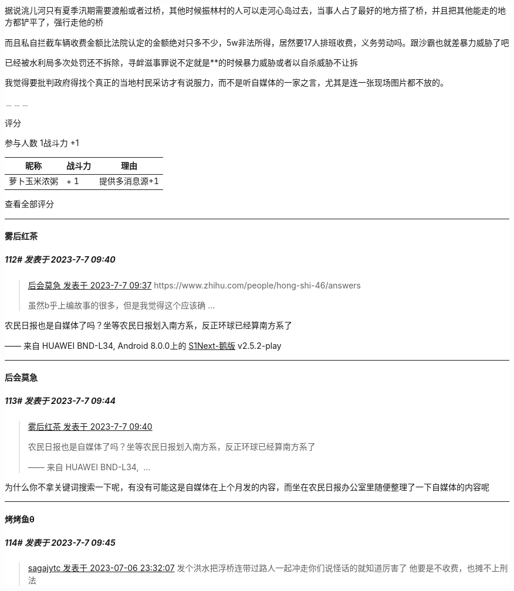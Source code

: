 据说洮儿河只有夏季汛期需要渡船或者过桥，其他时候振林村的人可以走河心岛过去，当事人占了最好的地方搭了桥，并且把其他能走的地方都铲平了，强行走他的桥

而且私自拦截车辆收费金额比法院认定的金额绝对只多不少，5w非法所得，居然要17人排班收费，义务劳动吗。跟沙霸也就差暴力威胁了吧

已经被水利局多次处罚还不拆除，寻衅滋事罪说不定就是**的时候暴力威胁或者以自杀威胁不让拆

我觉得要批判政府得找个真正的当地村民采访才有说服力，而不是听自媒体的一家之言，尤其是连一张现场图片都不放的。

﹍﹍﹍

评分

 参与人数 1战斗力 +1

|昵称|战斗力|理由|
|----|---|---|
| 萝卜玉米浓粥| + 1|提供多消息源+1|

查看全部评分

*****

####  雾后红茶  
##### 112#       发表于 2023-7-7 09:40

<blockquote><a href="httphttps://bbs.saraba1st.com/2b/forum.php?mod=redirect&amp;goto=findpost&amp;pid=61581631&amp;ptid=2143346" target="_blank">后会莫急 发表于 2023-7-7 09:37</a>
https://www.zhihu.com/people/hong-shi-46/answers

虽然b乎上编故事的很多，但是我觉得这个应该确 ...</blockquote>
农民日报也是自媒体了吗？坐等农民日报划入南方系，反正环球已经算南方系了

—— 来自 HUAWEI BND-L34, Android 8.0.0上的 [S1Next-鹅版](https://github.com/ykrank/S1-Next/releases) v2.5.2-play

*****

####  后会莫急  
##### 113#       发表于 2023-7-7 09:44

<blockquote><a href="httphttps://bbs.saraba1st.com/2b/forum.php?mod=redirect&amp;goto=findpost&amp;pid=61581663&amp;ptid=2143346" target="_blank">雾后红茶 发表于 2023-7-7 09:40</a>

农民日报也是自媒体了吗？坐等农民日报划入南方系，反正环球已经算南方系了

—— 来自 HUAWEI BND-L34,  ...</blockquote>
为什么你不拿关键词搜索一下呢，有没有可能这是自媒体在上个月发的内容，而坐在农民日报办公室里随便整理了一下自媒体的内容呢

*****

####  烤烤鱼θ  
##### 114#       发表于 2023-7-7 09:45

<blockquote><a href="httphttps://bbs.saraba1st.com/2b/forum.php?mod=redirect&amp;goto=findpost&amp;pid=61578848&amp;ptid=2143346" target="_blank">sagajytc 发表于 2023-07-06 23:32:07</a>
发个洪水把浮桥连带过路人一起冲走你们说怪话的就知道厉害了
他要是不收费，也摊不上刑法
